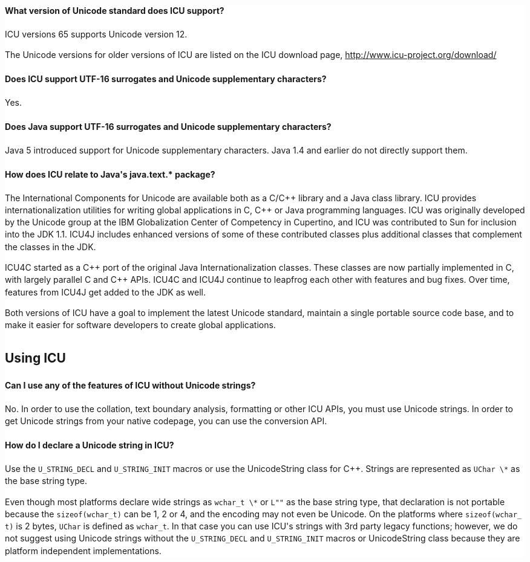 #### What version of Unicode standard does ICU support?

ICU versions 65 supports Unicode version 12.

The Unicode versions for older versions of ICU are listed on the ICU download
page, <http://www.icu-project.org/download/>

#### Does ICU support UTF-16 surrogates and Unicode supplementary characters?

Yes.

#### Does Java support UTF-16 surrogates and Unicode supplementary characters?

Java 5 introduced support for Unicode supplementary characters. Java 1.4 and
earlier do not directly support them.

#### How does ICU relate to Java's java.text.\* package?

The International Components for Unicode are available both as a C/C++ library
and a Java class library. ICU provides internationalization utilities for
writing global applications in C, C++ or Java programming languages. ICU was
originally developed by the Unicode group at the IBM Globalization Center of
Competency in Cupertino, and ICU was contributed to Sun for inclusion into the
JDK 1.1. ICU4J includes enhanced versions of some of these contributed classes
plus additional classes that complement the classes in the JDK.

ICU4C started as a C++ port of the original Java Internationalization classes.
These classes are now partially implemented in C, with largely parallel C and
C++ APIs. ICU4C and ICU4J continue to leapfrog each other with features and bug
fixes. Over time, features from ICU4J get added to the JDK as well.

Both versions of ICU have a goal to implement the latest Unicode standard,
maintain a single portable source code base, and to make it easier for software
developers to create global applications.

## Using ICU

#### Can I use any of the features of ICU without Unicode strings?

No. In order to use the collation, text boundary analysis, formatting or other
ICU APIs, you must use Unicode strings. In order to get Unicode strings from
your native codepage, you can use the conversion API.

#### How do I declare a Unicode string in ICU?

Use the `U_STRING_DECL` and `U_STRING_INIT` macros or use the UnicodeString
class for C++. Strings are represented as `UChar \*` as the base string type.

Even though most platforms declare wide strings as `wchar_t \*` or `L""` as the
base string type, that declaration is not portable because the `sizeof(wchar_t)`
can be 1, 2 or 4, and the encoding may not even be Unicode. On the platforms
where `sizeof(wchar_t)` is 2 bytes, `UChar` is defined as `wchar_t`. In that
case you can  use ICU's strings with 3rd party legacy functions; however, we do
not suggest using Unicode strings without the `U_STRING_DECL` and
`U_STRING_INIT` macros or UnicodeString class because they are platform
independent implementations.

